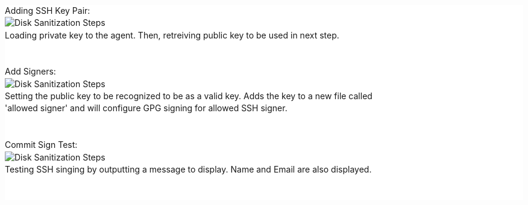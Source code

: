 Adding SSH Key Pair:  <br/>
<img src="https://imgur.com/LS0x56t.png" height="80%" width="80%" alt="Disk Sanitization Steps"/>
<br />
Loading private key to the agent. Then, retreiving public key to be used in next step. 
<br />
<br />
<br />
Add Signers:  <br/>
<img src="https://imgur.com/GxRkmzO.png" height="80%" width="80%" alt="Disk Sanitization Steps"/>
<br />
Setting the public key to be recognized to be as a valid key. Adds the key to a new file called 
<br />'allowed signer' and will configure GPG signing for allowed SSH signer.
<br />
<br />
<br />
Commit Sign Test:  <br/>
<img src="https://imgur.com/TmNCHQI.png" height="80%" width="80%" alt="Disk Sanitization Steps"/>
<br />
Testing SSH singing by outputting a message to display. Name and Email are also displayed. 
<br />
<br />
<br />
</p>

<!--
 ```diff
- text in red
+ text in green
! text in orange
# text in gray
@@ text in purple (and bold)@@
```
--!>
